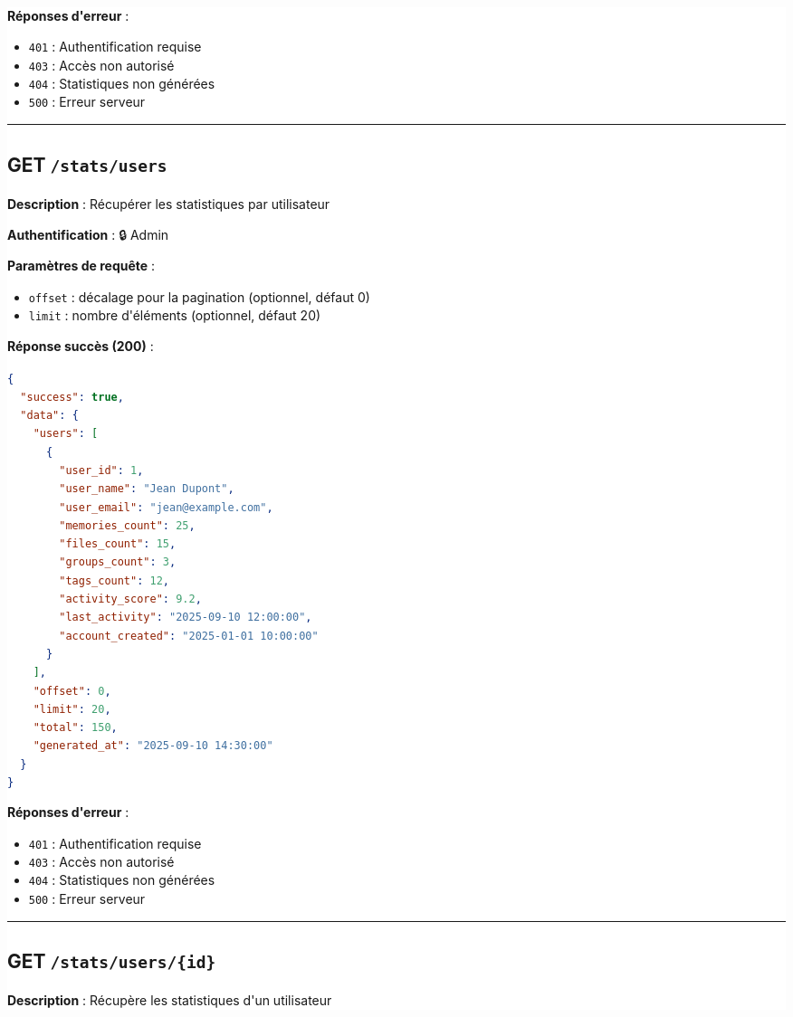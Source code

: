 **Réponses d'erreur** :
- `401` : Authentification requise
- `403` : Accès non autorisé
- `404` : Statistiques non générées
- `500` : Erreur serveur

---

## GET `/stats/users`
**Description** : Récupérer les statistiques par utilisateur

**Authentification** : 🔒 Admin

**Paramètres de requête** :
- `offset` : décalage pour la pagination (optionnel, défaut 0)
- `limit` : nombre d'éléments (optionnel, défaut 20)

**Réponse succès (200)** :
```json
{
  "success": true,
  "data": {
    "users": [
      {
        "user_id": 1,
        "user_name": "Jean Dupont",
        "user_email": "jean@example.com",
        "memories_count": 25,
        "files_count": 15,
        "groups_count": 3,
        "tags_count": 12,
        "activity_score": 9.2,
        "last_activity": "2025-09-10 12:00:00",
        "account_created": "2025-01-01 10:00:00"
      }
    ],
    "offset": 0,
    "limit": 20,
    "total": 150,
    "generated_at": "2025-09-10 14:30:00"
  }
}
```

**Réponses d'erreur** :
- `401` : Authentification requise
- `403` : Accès non autorisé
- `404` : Statistiques non générées
- `500` : Erreur serveur

---

## GET `/stats/users/{id}`
**Description** : Récupère les statistiques d'un utilisateur
